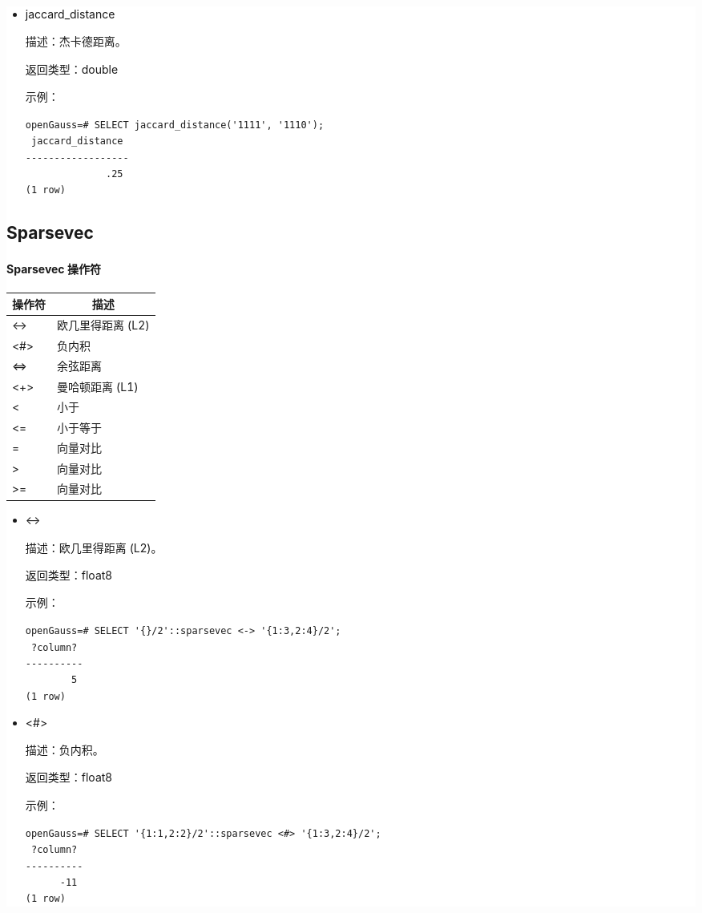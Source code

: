-   jaccard_distance

    描述：杰卡德距离。

    返回类型：double

    示例：

    ```
    openGauss=# SELECT jaccard_distance('1111', '1110');
     jaccard_distance 
    ------------------
                  .25
    (1 row)
    ```       


## Sparsevec

#### Sparsevec 操作符
操作符 | 描述
--- | --- 
<-> | 欧几里得距离 (L2)
<#> | 负内积
<=> | 余弦距离
<+> | 曼哈顿距离 (L1)
\< | 小于
\<= | 小于等于
\= | 向量对比
\> | 向量对比
\>= | 向量对比

-   <->

    描述：欧几里得距离 (L2)。

    返回类型：float8

    示例：

    ```
    openGauss=# SELECT '{}/2'::sparsevec <-> '{1:3,2:4}/2';
     ?column? 
    ----------
            5
    (1 row)
    ```  

-   <#>

    描述：负内积。

    返回类型：float8

    示例：

    ```
    openGauss=# SELECT '{1:1,2:2}/2'::sparsevec <#> '{1:3,2:4}/2';
     ?column? 
    ----------
          -11
    (1 row)
    ``` 
